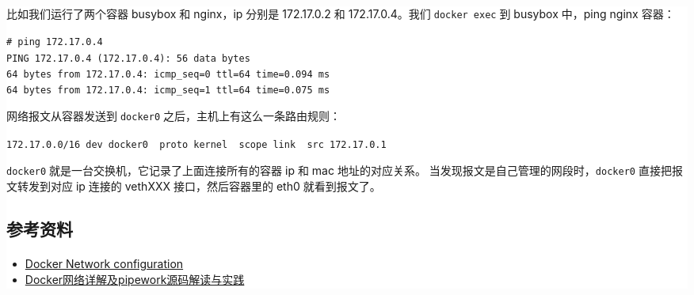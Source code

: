 比如我们运行了两个容器 busybox 和 nginx，ip 分别是 172.17.0.2 和 172.17.0.4。我们 `docker exec` 到 busybox 中，ping nginx 容器：

    # ping 172.17.0.4
    PING 172.17.0.4 (172.17.0.4): 56 data bytes
    64 bytes from 172.17.0.4: icmp_seq=0 ttl=64 time=0.094 ms
    64 bytes from 172.17.0.4: icmp_seq=1 ttl=64 time=0.075 ms

网络报文从容器发送到 `docker0` 之后，主机上有这么一条路由规则：

    172.17.0.0/16 dev docker0  proto kernel  scope link  src 172.17.0.1

`docker0` 就是一台交换机，它记录了上面连接所有的容器 ip 和 mac 地址的对应关系。
当发现报文是自己管理的网段时，`docker0` 直接把报文转发到对应 ip 连接的 vethXXX 接口，然后容器里的 eth0 就看到报文了。


## 参考资料

- [Docker Network configuration](https://docs.docker.com/v1.7/articles/networking/)
- [Docker网络详解及pipework源码解读与实践](http://www.infoq.com/cn/articles/docker-network-and-pipework-open-source-explanation-practice)
